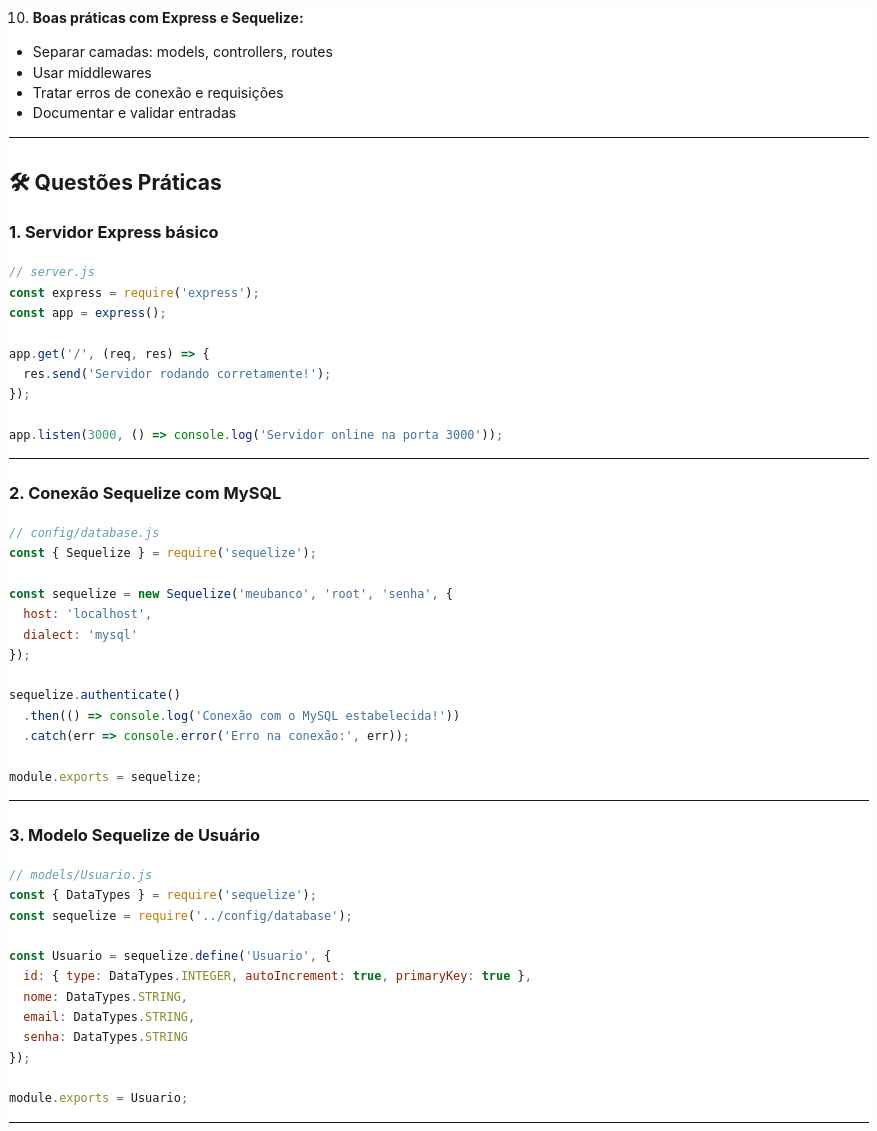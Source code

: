 10. **Boas práticas com Express e Sequelize:**

* Separar camadas: models, controllers, routes
* Usar middlewares
* Tratar erros de conexão e requisições
* Documentar e validar entradas

---

## 🛠 Questões Práticas

### 1. **Servidor Express básico**

```js
// server.js
const express = require('express');
const app = express();

app.get('/', (req, res) => {
  res.send('Servidor rodando corretamente!');
});

app.listen(3000, () => console.log('Servidor online na porta 3000'));
```

---

### 2. **Conexão Sequelize com MySQL**

```js
// config/database.js
const { Sequelize } = require('sequelize');

const sequelize = new Sequelize('meubanco', 'root', 'senha', {
  host: 'localhost',
  dialect: 'mysql'
});

sequelize.authenticate()
  .then(() => console.log('Conexão com o MySQL estabelecida!'))
  .catch(err => console.error('Erro na conexão:', err));

module.exports = sequelize;
```

---

### 3. **Modelo Sequelize de Usuário**

```js
// models/Usuario.js
const { DataTypes } = require('sequelize');
const sequelize = require('../config/database');

const Usuario = sequelize.define('Usuario', {
  id: { type: DataTypes.INTEGER, autoIncrement: true, primaryKey: true },
  nome: DataTypes.STRING,
  email: DataTypes.STRING,
  senha: DataTypes.STRING
});

module.exports = Usuario;
```

---